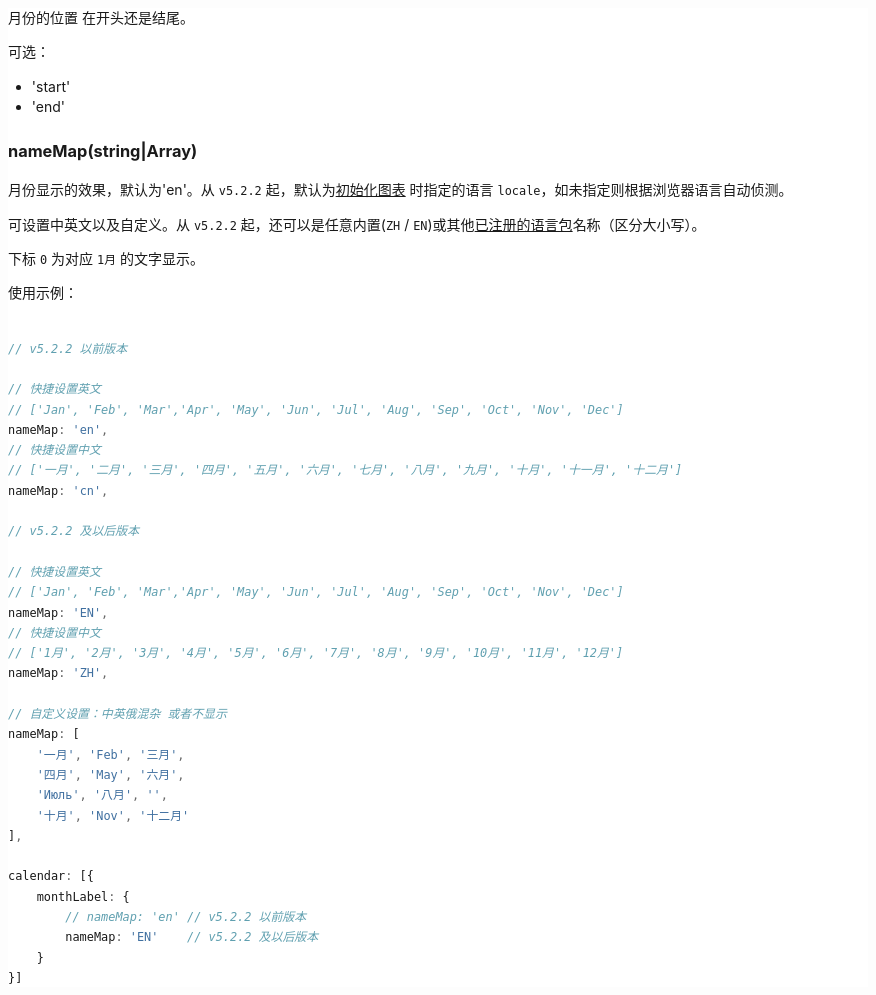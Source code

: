 月份的位置 在开头还是结尾。

可选：
+ 'start'
+ 'end'

### nameMap(string|Array)

<ExampleUIControlEnum options="EN,ZH" default="EN" />

月份显示的效果，默认为'en'。从 `v5.2.2` 起，默认为[初始化图表](api.html#echarts.init) 时指定的语言 `locale`，如未指定则根据浏览器语言自动侦测。

可设置中英文以及自定义。从 `v5.2.2` 起，还可以是任意内置(`ZH` / `EN`)或其他[已注册的语言包](api.html#echarts.registerLocale)名称（区分大小写）。

下标 `0` 为对应 `1月` 的文字显示。

使用示例：
```ts

// v5.2.2 以前版本

// 快捷设置英文
// ['Jan', 'Feb', 'Mar','Apr', 'May', 'Jun', 'Jul', 'Aug', 'Sep', 'Oct', 'Nov', 'Dec']
nameMap: 'en',
// 快捷设置中文
// ['一月', '二月', '三月', '四月', '五月', '六月', '七月', '八月', '九月', '十月', '十一月', '十二月']
nameMap: 'cn',

// v5.2.2 及以后版本

// 快捷设置英文
// ['Jan', 'Feb', 'Mar','Apr', 'May', 'Jun', 'Jul', 'Aug', 'Sep', 'Oct', 'Nov', 'Dec']
nameMap: 'EN',
// 快捷设置中文
// ['1月', '2月', '3月', '4月', '5月', '6月', '7月', '8月', '9月', '10月', '11月', '12月']
nameMap: 'ZH',

// 自定义设置：中英俄混杂 或者不显示
nameMap: [
    '一月', 'Feb', '三月',
    '四月', 'May', '六月',
    'Июль', '八月', '',
    '十月', 'Nov', '十二月'
],

calendar: [{
    monthLabel: {
        // nameMap: 'en' // v5.2.2 以前版本
        nameMap: 'EN'    // v5.2.2 及以后版本
    }
}]
```
